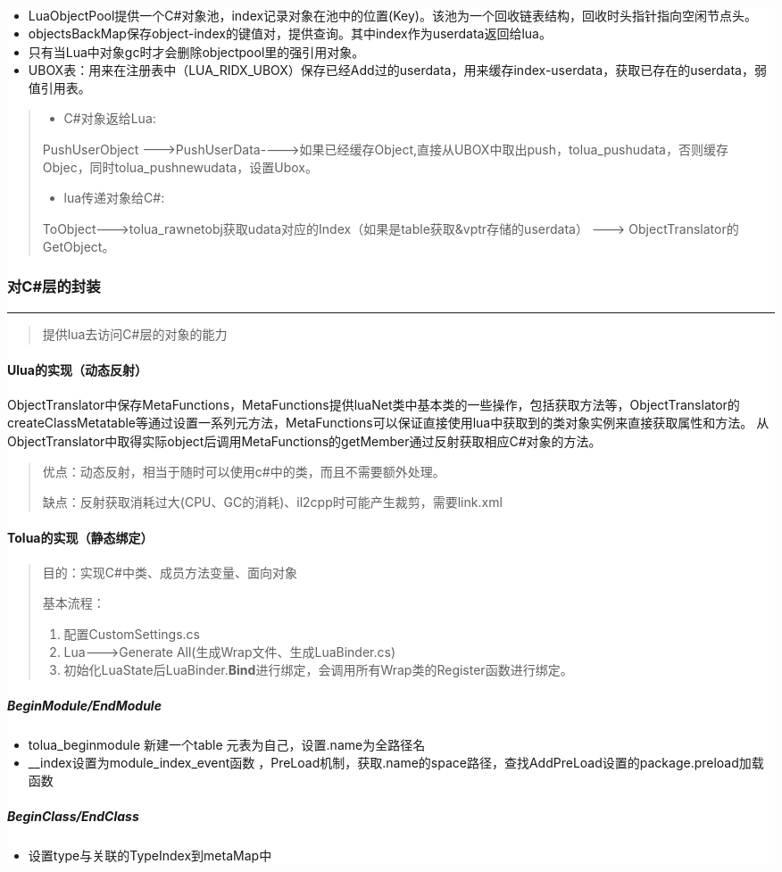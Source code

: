 * LuaObjectPool提供一个C#对象池，index记录对象在池中的位置(Key)。该池为一个回收链表结构，回收时头指针指向空闲节点头。 
* objectsBackMap保存object-index的键值对，提供查询。其中index作为userdata返回给lua。
* 只有当Lua中对象gc时才会删除objectpool里的强引用对象。
* UBOX表：用来在注册表中（LUA_RIDX_UBOX）保存已经Add过的userdata，用来缓存index-userdata，获取已存在的userdata，弱值引用表。 

> * C#对象返给Lua:
>
> PushUserObject --->PushUserData---->如果已经缓存Object,直接从UBOX中取出push，tolua_pushudata，否则缓存Objec，同时tolua_pushnewudata，设置Ubox。
>
> * lua传递对象给C#:
>
> ToObject--->tolua_rawnetobj获取udata对应的Index（如果是table获取&vptr存储的userdata） ---> ObjectTranslator的GetObject。



### 对C#层的封装

----

> 提供lua去访问C#层的对象的能力



#### Ulua的实现（动态反射）

​	ObjectTranslator中保存MetaFunctions，MetaFunctions提供luaNet类中基本类的一些操作，包括获取方法等，ObjectTranslator的createClassMetatable等通过设置一系列元方法，MetaFunctions可以保证直接使用lua中获取到的类对象实例来直接获取属性和方法。 从ObjectTranslator中取得实际object后调用MetaFunctions的getMember通过反射获取相应C#对象的方法。 

> 优点：动态反射，相当于随时可以使用c#中的类，而且不需要额外处理。
>
> 缺点：反射获取消耗过大(CPU、GC的消耗)、il2cpp时可能产生裁剪，需要link.xml



#### Tolua的实现（静态绑定）

> 目的：实现C#中类、成员方法变量、面向对象
>
> 基本流程：
>
> 1. 配置CustomSettings.cs
> 2. Lua--->Generate All(生成Wrap文件、生成LuaBinder.cs)
> 3. 初始化LuaState后LuaBinder.**Bind**进行绑定，会调用所有Wrap类的Register函数进行绑定。



##### BeginModule/EndModule

* tolua_beginmodule  新建一个table 元表为自己，设置.name为全路径名 
* __index设置为module_index_event函数 ，PreLoad机制，获取.name的space路径，查找AddPreLoad设置的package.preload加载函数



##### BeginClass/EndClass 

* 设置type与关联的TypeIndex到metaMap中

